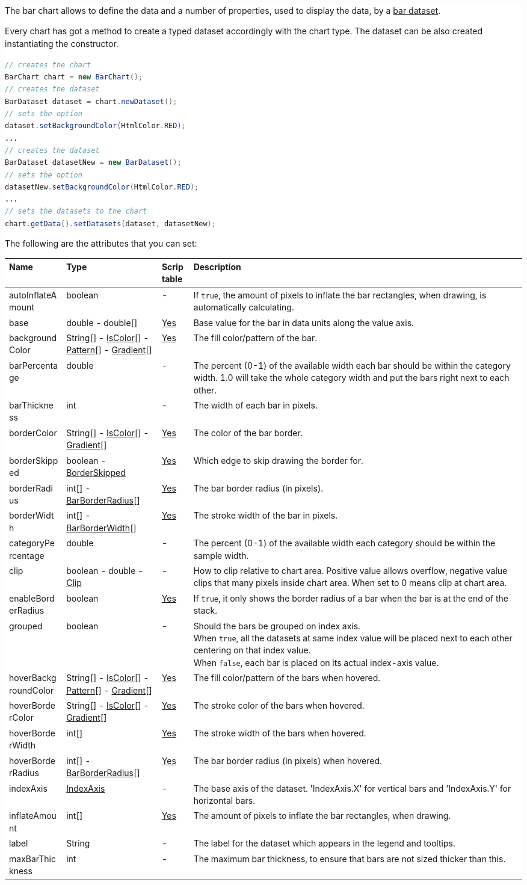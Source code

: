 The bar chart allows to define the data and a number of properties, used to display the data, by a [bar dataset](https://pepstock-org.github.io/Charba/5.8/org/pepstock/charba/client/data/BarDataset.html).

Every chart has got a method to create a typed dataset accordingly with the chart type. The dataset can be also created instantiating the constructor.

```java
// creates the chart
BarChart chart = new BarChart();
// creates the dataset
BarDataset dataset = chart.newDataset();
// sets the option
dataset.setBackgroundColor(HtmlColor.RED);
...
// creates the dataset
BarDataset datasetNew = new BarDataset();
// sets the option
datasetNew.setBackgroundColor(HtmlColor.RED);
...
// sets the datasets to the chart
chart.getData().setDatasets(dataset, datasetNew);
```

The following are the attributes that you can set:

| Name | Type | Scriptable | Description
| :- | :- | :- | :-
| autoInflateAmount | boolean | - | If `true`, the amount of pixels to inflate the bar rectangles, when drawing, is automatically calculating.
| base | double - double[] | [Yes](#scriptable) | Base value for the bar in data units along the value axis.
| backgroundColor | String[] - [IsColor](https://pepstock-org.github.io/Charba/5.8/org/pepstock/charba/client/colors/IsColor.html)[] - [Pattern](https://pepstock-org.github.io/Charba/5.8/org/pepstock/charba/client/colors/Pattern.html)[] - [Gradient](https://pepstock-org.github.io/Charba/5.8/org/pepstock/charba/client/colors/Gradient.html)[] | [Yes](#scriptable) |The fill color/pattern of the bar.
| barPercentage | double | - | The percent (0-1) of the available width each bar should be within the category width. 1.0 will take the whole category width and put the bars right next to each other.
| barThickness | int | - | The width of each bar in pixels.
| borderColor | String[] - [IsColor](https://pepstock-org.github.io/Charba/5.8/org/pepstock/charba/client/colors/IsColor.html)[] - [Gradient](https://pepstock-org.github.io/Charba/5.8/org/pepstock/charba/client/colors/Gradient.html)[] | [Yes](#scriptable) | The color of the bar border. 
| borderSkipped | boolean - [BorderSkipped](https://pepstock-org.github.io/Charba/5.8/org/pepstock/charba/client/enums/BorderSkipped.html) | [Yes](#scriptable) | Which edge to skip drawing the border for.
| borderRadius | int[] - [BarBorderRadius](https://pepstock-org.github.io/Charba/5.8/org/pepstock/charba/client/data/BarBorderRadius.html)[] | [Yes](#scriptable) | The bar border radius (in pixels).
| borderWidth | int[] - [BarBorderWidth](https://pepstock-org.github.io/Charba/5.8/org/pepstock/charba/client/data/BarBorderWidth.html)[] | [Yes](#scriptable) | The stroke width of the bar in pixels.
| categoryPercentage | double | - | The percent (0-1) of the available width each category should be within the sample width.
| clip | boolean - double - [Clip](https://pepstock-org.github.io/Charba/5.8/org/pepstock/charba/client/data/Clip.html) | - | How to clip relative to chart area. Positive value allows overflow, negative value clips that many pixels inside chart area. When set to 0 means clip at chart area. 
| enableBorderRadius | boolean | [Yes](#scriptable) | If `true`, it only shows the border radius of a bar when the bar is at the end of the stack.
| grouped | boolean | - | Should the bars be grouped on index axis.<br/>When `true`, all the datasets at same index value will be placed next to each other centering on that index value.<br/>When `false`, each bar is placed on its actual index-axis value.
| hoverBackgroundColor | String[] - [IsColor](https://pepstock-org.github.io/Charba/5.8/org/pepstock/charba/client/colors/IsColor.html)[] - [Pattern](https://pepstock-org.github.io/Charba/5.8/org/pepstock/charba/client/colors/Pattern.html)[] - [Gradient](https://pepstock-org.github.io/Charba/5.8/org/pepstock/charba/client/colors/Gradient.html)[] | [Yes](#scriptable) | The fill color/pattern of the bars when hovered.
| hoverBorderColor | String[] - [IsColor](https://pepstock-org.github.io/Charba/5.8/org/pepstock/charba/client/colors/IsColor.html)[] - [Gradient](https://pepstock-org.github.io/Charba/5.8/org/pepstock/charba/client/colors/Gradient.html)[] | [Yes](#scriptable) | The stroke color of the bars when hovered.
| hoverBorderWidth | int[] | [Yes](#scriptable) | The stroke width of the bars when hovered.
| hoverBorderRadius | int[] - [BarBorderRadius](https://pepstock-org.github.io/Charba/5.8/org/pepstock/charba/client/data/BarBorderRadius.html)[] | [Yes](#scriptable) | The bar border radius (in pixels) when hovered.
| indexAxis | [IndexAxis](https://pepstock-org.github.io/Charba/5.8/org/pepstock/charba/client/enums/IndexAxis.html) | - | The base axis of the dataset. 'IndexAxis.X' for vertical bars and 'IndexAxis.Y' for horizontal bars.
| inflateAmount | int[] | [Yes](#scriptable) | The amount of pixels to inflate the bar rectangles, when drawing.
| label | String | - | The label for the dataset which appears in the legend and tooltips. 
| maxBarThickness | int | - | The maximum bar thickness, to ensure that bars are not sized thicker than this.